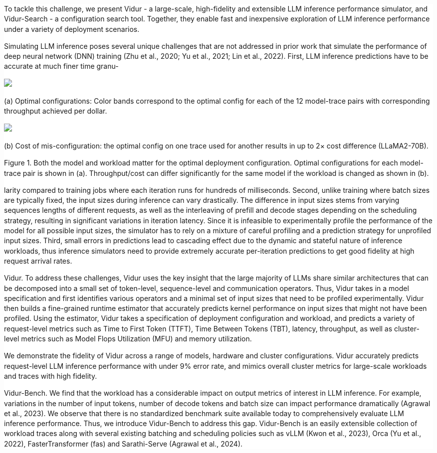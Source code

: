 To tackle this challenge, we present Vidur - a large-scale, high-fidelity and extensible LLM inference performance simulator, and Vidur-Search - a configuration search tool. Together, they enable fast and inexpensive exploration of LLM inference performance under a variety of deployment scenarios.

Simulating LLM inference poses several unique challenges that are not addressed in prior work that simulate the performance of deep neural network (DNN) training (Zhu et al., 2020; Yu et al., 2021; Lin et al., 2022). First, LLM inference predictions have to be accurate at much finer time granu-

![](https://cdn.mathpix.com/cropped/2024_06_04_04592913db50f84ab7adg-02.jpg?height=461&width=960&top_left_y=236&top_left_x=192)

(a) Optimal configurations: Color bands correspond to the optimal config for each of the 12 model-trace pairs with corresponding throughput achieved per dollar.

![](https://cdn.mathpix.com/cropped/2024_06_04_04592913db50f84ab7adg-02.jpg?height=463&width=575&top_left_y=251&top_left_x=1252)

(b) Cost of mis-configuration: the optimal config on one trace used for another results in up to $2 \times$ cost difference (LLaMA2-70B).

Figure 1. Both the model and workload matter for the optimal deployment configuration. Optimal configurations for each model-trace pair is shown in (a). Throughput/cost can differ significantly for the same model if the workload is changed as shown in (b).

larity compared to training jobs where each iteration runs for hundreds of milliseconds. Second, unlike training where batch sizes are typically fixed, the input sizes during inference can vary drastically. The difference in input sizes stems from varying sequences lengths of different requests, as well as the interleaving of prefill and decode stages depending on the scheduling strategy, resulting in significant variations in iteration latency. Since it is infeasible to experimentally profile the performance of the model for all possible input sizes, the simulator has to rely on a mixture of careful profiling and a prediction strategy for unprofiled input sizes. Third, small errors in predictions lead to cascading effect due to the dynamic and stateful nature of inference workloads, thus inference simulators need to provide extremely accurate per-iteration predictions to get good fidelity at high request arrival rates.

Vidur. To address these challenges, Vidur uses the key insight that the large majority of LLMs share similar architectures that can be decomposed into a small set of token-level, sequence-level and communication operators. Thus, Vidur takes in a model specification and first identifies various operators and a minimal set of input sizes that need to be profiled experimentally. Vidur then builds a fine-grained runtime estimator that accurately predicts kernel performance on input sizes that might not have been profiled. Using the estimator, Vidur takes a specification of deployment configuration and workload, and predicts a variety of request-level metrics such as Time to First Token (TTFT), Time Between Tokens (TBT), latency, throughput, as well as cluster-level metrics such as Model Flops Utilization (MFU) and memory utilization.

We demonstrate the fidelity of Vidur across a range of models, hardware and cluster configurations. Vidur accurately predicts request-level LLM inference performance with under $9 \%$ error rate, and mimics overall cluster metrics for large-scale workloads and traces with high fidelity.

Vidur-Bench. We find that the workload has a considerable impact on output metrics of interest in LLM inference. For example, variations in the number of input tokens, number of decode tokens and batch size can impact performance dramatically (Agrawal et al., 2023). We observe that there is no standardized benchmark suite available today to comprehensively evaluate LLM inference performance. Thus, we introduce Vidur-Bench to address this gap. Vidur-Bench is an easily extensible collection of workload traces along with several existing batching and scheduling policies such as vLLM (Kwon et al., 2023), Orca (Yu et al., 2022), FasterTransformer (fas) and Sarathi-Serve (Agrawal et al., 2024).

